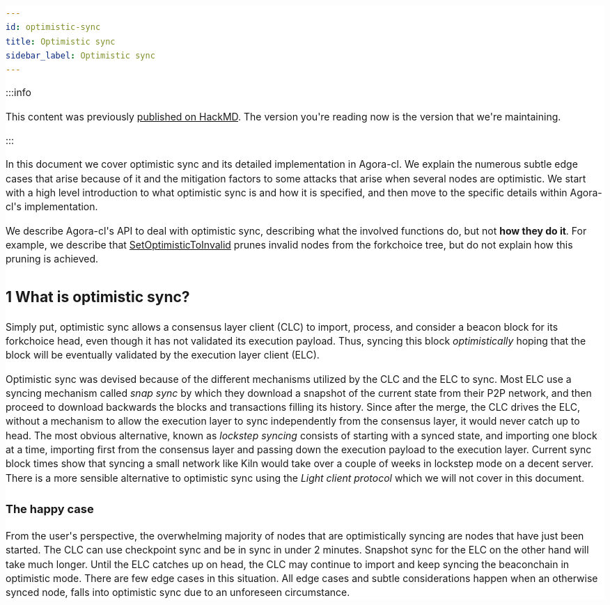 ```yaml
---
id: optimistic-sync
title: Optimistic sync
sidebar_label: Optimistic sync
---
```



:::info

This content was previously [published on HackMD](https://hackmd.io/5NhsX8FvSm2GqESpdpe-Vg?view). The version you're reading now is the version that we're maintaining.

:::

In this document we cover optimistic sync and its detailed implementation in Agora-cl. We explain the numerous subtle edge cases that arise because of it and the mitigation factors to some attacks that arise when several nodes are optimistic. We start with a high level introduction to what optimistic sync is and how it is specified, and then move to the specific details within Agora-cl's implementation.

We describe Agora-cl's API to deal with optimistic sync, describing what the involved functions do, but not **how they do it**. For example, we describe that [SetOptimisticToInvalid](https://github.com/zeroone-boa/agora-cl/blob/develop/beacon-chain/forkchoice/doubly-linked-tree/optimistic_sync.go#L10) prunes invalid nodes from the forkchoice tree, but do not explain how this pruning is achieved.

## 1 What is optimistic sync?

Simply put, optimistic sync allows a consensus layer client (CLC) to import, process, and consider a beacon block for its forkchoice head, even though it has not validated its execution payload. Thus, syncing this block *optimistically* hoping that the block will be eventually validated by the execution layer client (ELC).

Optimistic sync was devised because of the different mechanisms utilized by the CLC and the ELC to sync. Most ELC use a syncing mechanism called *snap sync* by which they download a snapshot of the current state from their P2P network, and then proceed to download backwards the blocks and transactions filling its history. Since after the merge, the CLC drives the ELC, without a mechanism to allow the execution layer to sync independently from the consensus layer, it would never catch up to head. The most obvious alternative, known as *lockstep syncing* consists of starting with a synced state, and importing one block at a time, importing first from the consensus layer and passing down the execution payload to the execution layer. Current sync block times show that syncing a small network like Kiln would take over a couple of weeks in lockstep mode on a decent server. There is a more sensible alternative to optimistic sync using the *Light client protocol* which we will not cover in this document.

### The happy case
From the user's perspective, the overwhelming majority of nodes that are  optimistically syncing are nodes that have just been started. The CLC can use checkpoint sync and be in sync in under 2 minutes. Snapshot sync for the ELC on the other hand will take much longer. Until the ELC catches up on head, the CLC may continue to import and keep syncing the beaconchain in optimistic mode. There are few edge cases in this situation. All edge cases and subtle considerations happen when an otherwise synced node, falls into optimistic sync due to an unforeseen circumstance.
